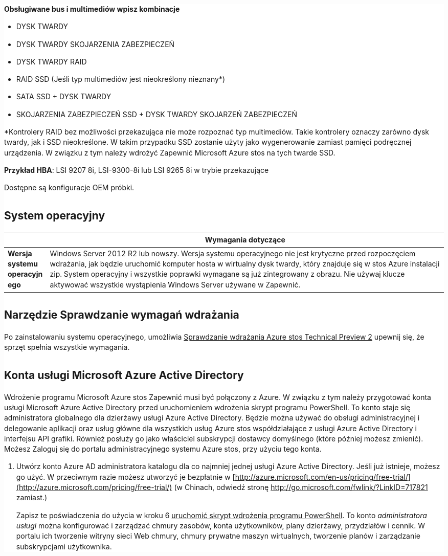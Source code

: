 **Obsługiwane bus i multimediów wpisz kombinacje**

-   DYSK TWARDY

-   DYSK TWARDY SKOJARZENIA ZABEZPIECZEŃ

-   DYSK TWARDY RAID

-   RAID SSD (Jeśli typ multimediów jest nieokreślony nieznany\*)

-   SATA SSD + DYSK TWARDY

-   SKOJARZENIA ZABEZPIECZEŃ SSD + DYSK TWARDY SKOJARZEŃ ZABEZPIECZEŃ

\*Kontrolery RAID bez możliwości przekazująca nie może rozpoznać typ multimediów. Takie kontrolery oznaczy zarówno dysk twardy, jak i SSD nieokreślone. W takim przypadku SSD zostanie użyty jako wygenerowanie zamiast pamięci podręcznej urządzenia. W związku z tym należy wdrożyć Zapewnić Microsoft Azure stos na tych twarde SSD.

**Przykład HBA**: LSI 9207 8i, LSI-9300-8i lub LSI 9265 8i w trybie przekazujące

Dostępne są konfiguracje OEM próbki.

## <a name="operating-system"></a>System operacyjny

| | **Wymagania dotyczące**  |
|---|---|
| **Wersja systemu operacyjnego** | Windows Server 2012 R2 lub nowszy. Wersja systemu operacyjnego nie jest krytyczne przed rozpoczęciem wdrażania, jak będzie uruchomić komputer hosta w wirtualny dysk twardy, który znajduje się w stos Azure instalacji zip. System operacyjny i wszystkie poprawki wymagane są już zintegrowany z obrazu. Nie używaj klucze aktywować wszystkie wystąpienia Windows Server używane w Zapewnić.|

## <a name="deployment-requirements-check-tool"></a>Narzędzie Sprawdzanie wymagań wdrażania

Po zainstalowaniu systemu operacyjnego, umożliwia [Sprawdzanie wdrażania Azure stos Technical Preview 2](https://gallery.technet.microsoft.com/Deployment-Checker-for-50e0f51b) upewnij się, że sprzęt spełnia wszystkie wymagania.



## <a name="microsoft-azure-active-directory-accounts"></a>Konta usługi Microsoft Azure Active Directory

Wdrożenie programu Microsoft Azure stos Zapewnić musi być połączony z Azure. W związku z tym należy przygotować konta usługi Microsoft Azure Active Directory przed uruchomieniem wdrożenia skrypt programu PowerShell. To konto staje się administratora globalnego dla dzierżawy usługi Azure Active Directory. Będzie można używać do obsługi administracyjnej i delegowanie aplikacji oraz usług główne dla wszystkich usług Azure stos współdziałające z usługi Azure Active Directory i interfejsu API grafiki. Również posłuży go jako właściciel subskrypcji dostawcy domyślnego (które później możesz zmienić). Możesz Zaloguj się do portalu administracyjnego systemu Azure stos, przy użyciu tego konta.

1. Utwórz konto Azure AD administratora katalogu dla co najmniej jednej usługi Azure Active Directory. Jeśli już istnieje, możesz go użyć. W przeciwnym razie możesz utworzyć je bezpłatnie w [http://azure.microsoft.com/en-us/pricing/free-trial/](http://azure.microsoft.com/pricing/free-trial/) (w Chinach, odwiedź stronę <http://go.microsoft.com/fwlink/?LinkID=717821> zamiast.)

    Zapisz te poświadczenia do użycia w kroku 6 [uruchomić skrypt wdrożenia programu PowerShell](azure-stack-run-powershell-script.md#run-the-powershell-deployment-script). To konto *administratora usługi* można konfigurować i zarządzać chmury zasobów, konta użytkowników, plany dzierżawy, przydziałów i cennik. W portalu ich tworzenie witryny sieci Web chmury, chmury prywatne maszyn wirtualnych, tworzenie planów i zarządzanie subskrypcjami użytkownika.

